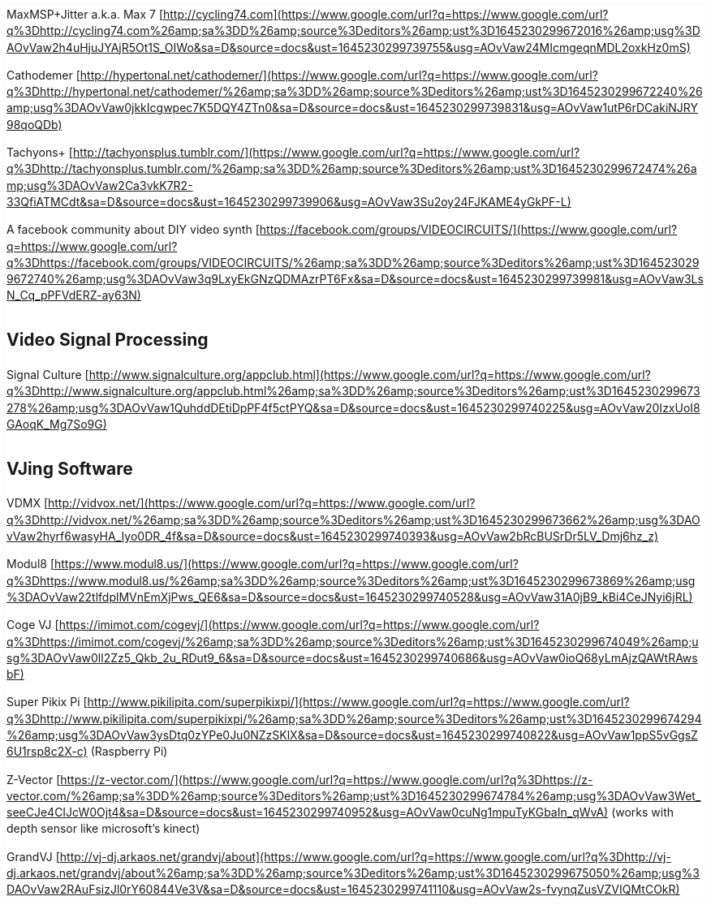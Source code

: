 MaxMSP+Jitter a.k.a. Max 7 [http://cycling74.com](https://www.google.com/url?q=https://www.google.com/url?q%3Dhttp://cycling74.com%26amp;sa%3DD%26amp;source%3Deditors%26amp;ust%3D1645230299672016%26amp;usg%3DAOvVaw2h4uHjuJYAjR5Ot1S_OIWo&sa=D&source=docs&ust=1645230299739755&usg=AOvVaw24MIcmgeqnMDL2oxkHz0mS)

Cathodemer [http://hypertonal.net/cathodemer/](https://www.google.com/url?q=https://www.google.com/url?q%3Dhttp://hypertonal.net/cathodemer/%26amp;sa%3DD%26amp;source%3Deditors%26amp;ust%3D1645230299672240%26amp;usg%3DAOvVaw0jkkIcgwpec7K5DQY4ZTn0&sa=D&source=docs&ust=1645230299739831&usg=AOvVaw1utP6rDCakiNJRY98qoQDb)

Tachyons+ [http://tachyonsplus.tumblr.com/](https://www.google.com/url?q=https://www.google.com/url?q%3Dhttp://tachyonsplus.tumblr.com/%26amp;sa%3DD%26amp;source%3Deditors%26amp;ust%3D1645230299672474%26amp;usg%3DAOvVaw2Ca3vkK7R2-33QfiATMCdt&sa=D&source=docs&ust=1645230299739906&usg=AOvVaw3Su2oy24FJKAME4yGkPF-L)

A facebook community about DIY video synth [https://facebook.com/groups/VIDEOCIRCUITS/](https://www.google.com/url?q=https://www.google.com/url?q%3Dhttps://facebook.com/groups/VIDEOCIRCUITS/%26amp;sa%3DD%26amp;source%3Deditors%26amp;ust%3D1645230299672740%26amp;usg%3DAOvVaw3q9LxyEkGNzQDMAzrPT6Fx&sa=D&source=docs&ust=1645230299739981&usg=AOvVaw3LsN_Cq_pPFVdERZ-ay63N)

## Video Signal Processing

Signal Culture [http://www.signalculture.org/appclub.html](https://www.google.com/url?q=https://www.google.com/url?q%3Dhttp://www.signalculture.org/appclub.html%26amp;sa%3DD%26amp;source%3Deditors%26amp;ust%3D1645230299673278%26amp;usg%3DAOvVaw1QuhddDEtiDpPF4f5ctPYQ&sa=D&source=docs&ust=1645230299740225&usg=AOvVaw20IzxUoI8GAoqK_Mg7So9G)

### 

## VJing Software

VDMX [http://vidvox.net/](https://www.google.com/url?q=https://www.google.com/url?q%3Dhttp://vidvox.net/%26amp;sa%3DD%26amp;source%3Deditors%26amp;ust%3D1645230299673662%26amp;usg%3DAOvVaw2hyrf6wasyHA_Iyo0DR_4f&sa=D&source=docs&ust=1645230299740393&usg=AOvVaw2bRcBUSrDr5LV_Dmj6hz_z)

Modul8 [https://www.modul8.us/](https://www.google.com/url?q=https://www.google.com/url?q%3Dhttps://www.modul8.us/%26amp;sa%3DD%26amp;source%3Deditors%26amp;ust%3D1645230299673869%26amp;usg%3DAOvVaw22tlfdplMVnEmXjPws_QE6&sa=D&source=docs&ust=1645230299740528&usg=AOvVaw31A0jB9_kBi4CeJNyi6jRL)

Coge VJ [https://imimot.com/cogevj/](https://www.google.com/url?q=https://www.google.com/url?q%3Dhttps://imimot.com/cogevj/%26amp;sa%3DD%26amp;source%3Deditors%26amp;ust%3D1645230299674049%26amp;usg%3DAOvVaw0ll2Zz5_Qkb_2u_RDut9_6&sa=D&source=docs&ust=1645230299740686&usg=AOvVaw0ioQ68yLmAjzQAWtRAwsbF)

Super Pikix Pi [http://www.pikilipita.com/superpikixpi/](https://www.google.com/url?q=https://www.google.com/url?q%3Dhttp://www.pikilipita.com/superpikixpi/%26amp;sa%3DD%26amp;source%3Deditors%26amp;ust%3D1645230299674294%26amp;usg%3DAOvVaw3ysDtq0zYPe0Ju0NZzSKlX&sa=D&source=docs&ust=1645230299740822&usg=AOvVaw1ppS5vGgsZ6U1rsp8c2X-c) (Raspberry Pi)

Z-Vector [https://z-vector.com/](https://www.google.com/url?q=https://www.google.com/url?q%3Dhttps://z-vector.com/%26amp;sa%3DD%26amp;source%3Deditors%26amp;ust%3D1645230299674784%26amp;usg%3DAOvVaw3Wet_seeCJe4CIJcW0Ojt4&sa=D&source=docs&ust=1645230299740952&usg=AOvVaw0cuNg1mpuTyKGbaIn_qWvA) (works with depth sensor like microsoft’s kinect)

GrandVJ [http://vj-dj.arkaos.net/grandvj/about](https://www.google.com/url?q=https://www.google.com/url?q%3Dhttp://vj-dj.arkaos.net/grandvj/about%26amp;sa%3DD%26amp;source%3Deditors%26amp;ust%3D1645230299675050%26amp;usg%3DAOvVaw2RAuFsizJl0rY60844Ve3V&sa=D&source=docs&ust=1645230299741110&usg=AOvVaw2s-fvynqZusVZVIQMtCOkR)
